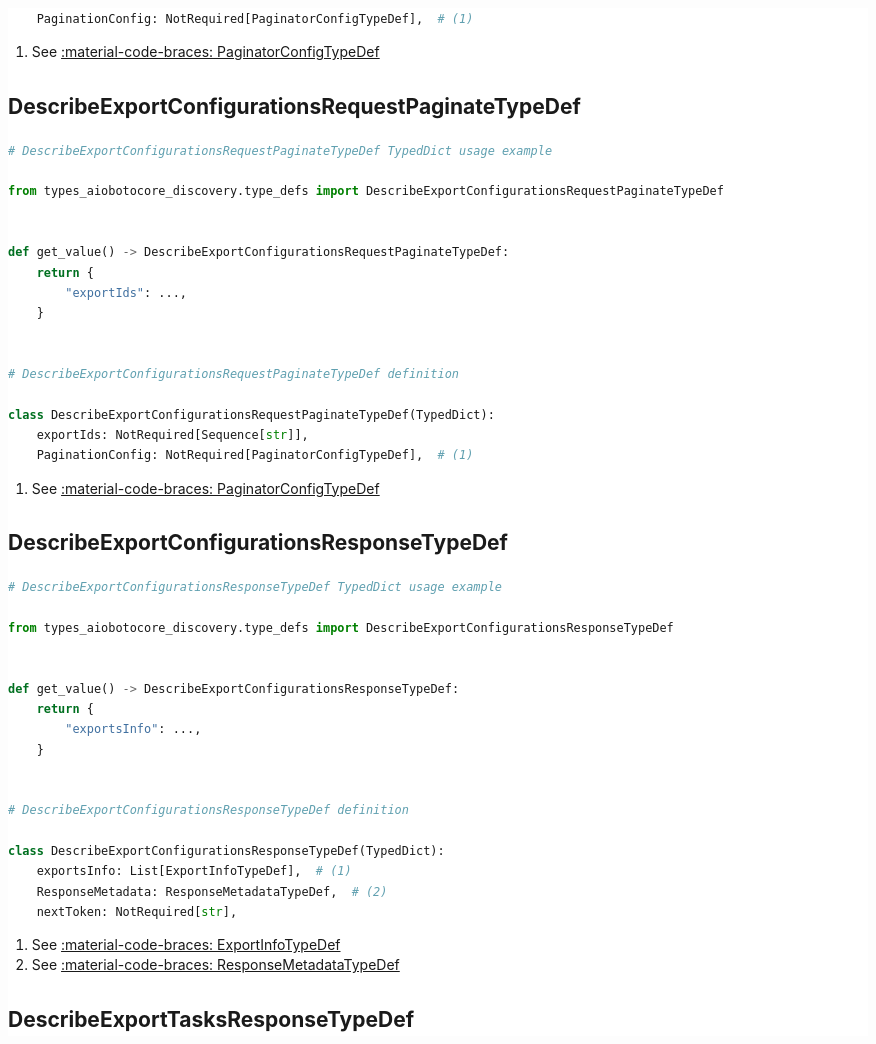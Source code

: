 ```python
    PaginationConfig: NotRequired[PaginatorConfigTypeDef],  # (1)
```

1. See [:material-code-braces: PaginatorConfigTypeDef](./type_defs.md#paginatorconfigtypedef) 
## DescribeExportConfigurationsRequestPaginateTypeDef

```python
# DescribeExportConfigurationsRequestPaginateTypeDef TypedDict usage example

from types_aiobotocore_discovery.type_defs import DescribeExportConfigurationsRequestPaginateTypeDef


def get_value() -> DescribeExportConfigurationsRequestPaginateTypeDef:
    return {
        "exportIds": ...,
    }


# DescribeExportConfigurationsRequestPaginateTypeDef definition

class DescribeExportConfigurationsRequestPaginateTypeDef(TypedDict):
    exportIds: NotRequired[Sequence[str]],
    PaginationConfig: NotRequired[PaginatorConfigTypeDef],  # (1)
```

1. See [:material-code-braces: PaginatorConfigTypeDef](./type_defs.md#paginatorconfigtypedef) 
## DescribeExportConfigurationsResponseTypeDef

```python
# DescribeExportConfigurationsResponseTypeDef TypedDict usage example

from types_aiobotocore_discovery.type_defs import DescribeExportConfigurationsResponseTypeDef


def get_value() -> DescribeExportConfigurationsResponseTypeDef:
    return {
        "exportsInfo": ...,
    }


# DescribeExportConfigurationsResponseTypeDef definition

class DescribeExportConfigurationsResponseTypeDef(TypedDict):
    exportsInfo: List[ExportInfoTypeDef],  # (1)
    ResponseMetadata: ResponseMetadataTypeDef,  # (2)
    nextToken: NotRequired[str],
```

1. See [:material-code-braces: ExportInfoTypeDef](./type_defs.md#exportinfotypedef) 
2. See [:material-code-braces: ResponseMetadataTypeDef](./type_defs.md#responsemetadatatypedef) 
## DescribeExportTasksResponseTypeDef
